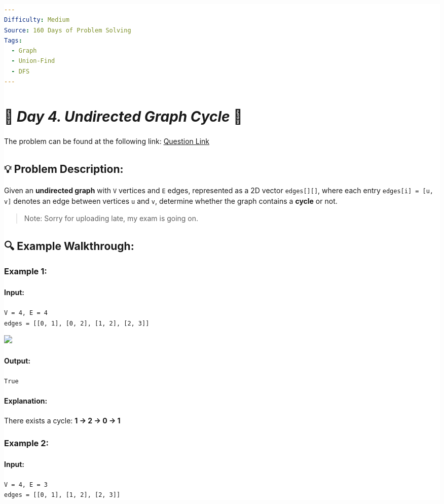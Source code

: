 ```yaml
---
Difficulty: Medium
Source: 160 Days of Problem Solving
Tags:
  - Graph
  - Union-Find
  - DFS
---
```


# 🚀 _Day 4. Undirected Graph Cycle_ 🧠

The problem can be found at the following link: [Question Link](https://www.geeksforgeeks.org/batch/gfg-160-problems/track/graph-gfg-160/problem/detect-cycle-in-an-undirected-graph)

## 💡 **Problem Description:**

Given an **undirected graph** with `V` vertices and `E` edges, represented as a 2D vector `edges[][]`, where each entry `edges[i] = [u, v]` denotes an edge between vertices `u` and `v`, determine whether the graph contains a **cycle** or not.

> Note: Sorry for uploading late, my exam is going on.

## 🔍 **Example Walkthrough:**

### **Example 1:**

#### **Input:**

```
V = 4, E = 4
edges = [[0, 1], [0, 2], [1, 2], [2, 3]]
```

<img src="https://github.com/user-attachments/assets/53d6a47c-3dc5-4e1a-9488-c074cdce0199" width="20%">

#### **Output:**

```
True
```

#### **Explanation:**

There exists a cycle: **1 → 2 → 0 → 1**

### **Example 2:**

#### **Input:**

```
V = 4, E = 3
edges = [[0, 1], [1, 2], [2, 3]]
```

